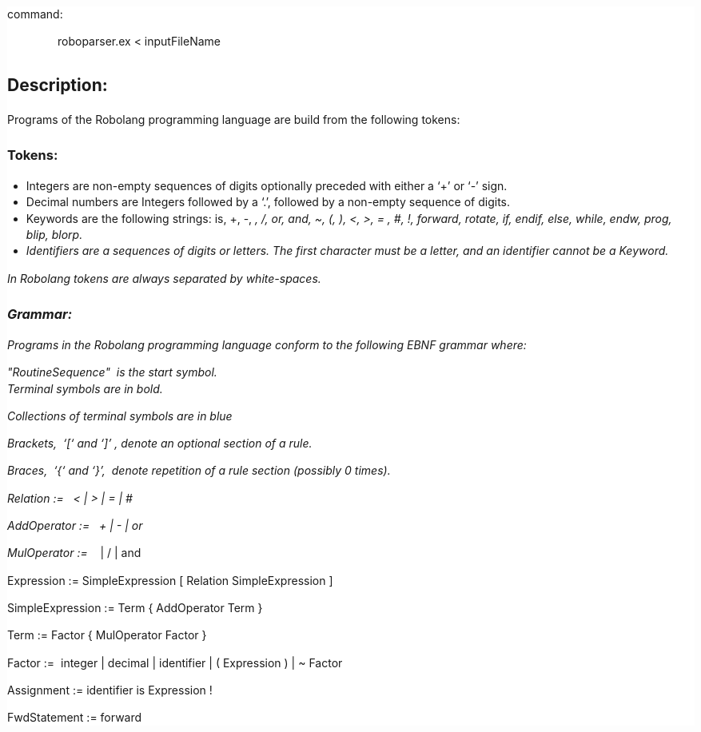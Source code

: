 command:</span></p><p class=""><span class="c3">&nbsp;&nbsp;&nbsp;&nbsp;&nbsp;&nbsp;&nbsp;&nbsp;&nbsp;&nbsp;&nbsp;&nbsp;&nbsp;&nbsp;&nbsp;&nbsp;</span><span class="c12 c3">roboparser.ex &lt; inputFileName</span></p><h2 class="c9" id="h.ridzftyl75mj"><span class="c3">Description:</span></h2><p class=""><span class="c3">Programs of the </span><span class="c22 c14 c19">Robolang</span><span class="c3">&nbsp;programming language are build from the following tokens: </span></p><h3 class="" id="h.pknph6z0vgma"><span class="c3">Tokens:</span></h3><ul class="c30 lst-kix_wuxq0xqunct4-0 start"><li class="c18"><span class="c14 c3">Integers</span><span class="c3">&nbsp;are non-empty sequences of digits optionally preceded with either a &lsquo;+&rsquo; or &lsquo;-&rsquo; sign.</span></li><li class="c18"><span class="c3 c14">Decimal</span><span class="c3">&nbsp;numbers are Integers followed by a &lsquo;.&rsquo;, followed by a non-empty sequence of digits.</span></li><li class="c18"><span class="c14 c3">Keywords</span><span class="c3">&nbsp;are the following strings: </span><span class="c12 c3">is</span><span class="c3">, </span><span class="c12 c3">+</span><span class="c3">, </span><span class="c12 c3">-</span><span class="c3">, </span><span class="c12 c3">*</span><span class="c3">, </span><span class="c12 c3">/</span><span class="c3">, </span><span class="c12 c3">or</span><span class="c3">, </span><span class="c12 c3">and</span><span class="c3">, </span><span class="c12 c3">~</span><span class="c3">, </span><span class="c12 c3">(</span><span class="c3">, </span><span class="c12 c3">)</span><span class="c3">, </span><span class="c12 c3">&lt;</span><span class="c3">, </span><span class="c12 c3">&gt;</span><span class="c3">, </span><span class="c12 c3">=</span><span class="c3">&nbsp;, #, </span><span class="c3 c12">!</span><span class="c3">, </span><span class="c12 c3">forward</span><span class="c3">, </span><span class="c12 c3">rotate</span><span class="c3">, </span><span class="c12 c3">if</span><span class="c3">, </span><span class="c12 c3">endif</span><span class="c3">, </span><span class="c12 c3">else</span><span class="c3">, </span><span class="c12 c3">while</span><span class="c3">, </span><span class="c12 c3">endw</span><span class="c3">, </span><span class="c12 c3">prog</span><span class="c3">, </span><span class="c12 c3">blip</span><span class="c3">, </span><span class="c12 c3">blorp</span><span class="c3">.</span></li><li class="c18"><span class="c14 c3">Identifiers</span><span class="c3">&nbsp;are a sequences of digits or letters. The first character must be a letter, and an identifier cannot be a Keyword. </span></li></ul><p class="c0"><span class="c3"></span></p><p class=""><span class="c3">In </span><span class="c22 c14 c19">Robolang</span><span class="c3">&nbsp;tokens are </span><span class="c19">always</span><span class="c3">&nbsp;separated by white-spaces.</span></p><h3 class="" id="h.4ibe63raidjf"><span class="c3 c21">Grammar:</span></h3><p class=""><span class="c3">Programs in the </span><span class="c22 c14 c19">Robolang</span><span class="c3">&nbsp;programming language conform to the following EBNF grammar where:</span></p><p class=""><span class="c22 c3">&quot;</span><span class="c10 c3">RoutineSequence&quot;</span><span class="c3">&nbsp; is the start symbol.<br>Terminal symbols are in </span><span class="c7">bold</span><span class="c3">. </span></p><p class=""><span class="c3">Collections of terminal symbols are in </span><span class="c14 c19">blue</span></p><p class=""><span class="c3">Brackets, &nbsp;&lsquo;[&lsquo; and &lsquo;]&rsquo; , denote an </span><span class="c3 c20">optional</span><span class="c3">&nbsp;section of a rule.</span><span class="c3">&nbsp; </span></p><p class=""><span class="c3">Braces, &nbsp;&lsquo;{&lsquo; and &lsquo;}&rsquo;, &nbsp;denote </span><span class="c20 c3">repetition</span><span class="c3">&nbsp;of a rule section (possibly 0 times). </span></p><p class="c0"><span class="c3"></span></p><p class=""><span class="c10 c3">Relation := &nbsp; </span><span class="c7">&lt;</span><span class="c10 c3">&nbsp;| </span><span class="c7">&gt;</span><span class="c10 c3">&nbsp;| </span><span class="c7">= </span><span class="c10 c3">| </span><span class="c7"># </span><span class="c10 c19">&nbsp;</span></p><p class=""><span class="c10 c3">AddOperator := &nbsp; </span><span class="c7">+</span><span class="c10 c3">&nbsp;| </span><span class="c7">-</span><span class="c10 c3">&nbsp;| </span><span class="c7">or</span></p><p class=""><span class="c10 c3">MulOperator := &nbsp; </span><span class="c7">*</span><span class="c10 c3">&nbsp;| </span><span class="c7">/</span><span class="c10 c3">&nbsp;| </span><span class="c7">and</span></p><p class="c0"><span class="c3 c22"></span></p><p class=""><span class="c3 c10">Expression := SimpleExpression [ Relation SimpleExpression ]</span></p><p class=""><span class="c10 c3">SimpleExpression := Term { AddOperator Term }</span></p><p class=""><span class="c10 c3">Term := Factor { MulOperator Factor }</span></p><p class=""><span class="c10 c3">Factor := &nbsp;</span><span class="c10 c14 c3">integer</span><span class="c10 c3">&nbsp;| </span><span class="c10 c14 c3">decimal</span><span class="c10 c3">&nbsp;| </span><span class="c10 c14 c3">identifier</span><span class="c10 c3">&nbsp;| </span><span class="c7">(</span><span class="c10 c3">&nbsp;Expression </span><span class="c7">)</span><span class="c10 c3">&nbsp;| </span><span class="c7">~</span><span class="c10 c3">&nbsp;Factor</span></p><p class="c0"><span class="c10 c3"></span></p><p class=""><span class="c10 c3">Assignment := </span><span class="c10 c14 c3">identifier</span><span class="c10 c3">&nbsp;</span><span class="c7">is</span><span class="c10 c3">&nbsp;Expression </span><span class="c7">!</span></p><p class=""><span class="c10 c3">FwdStatement := </span><span class="c7">forward